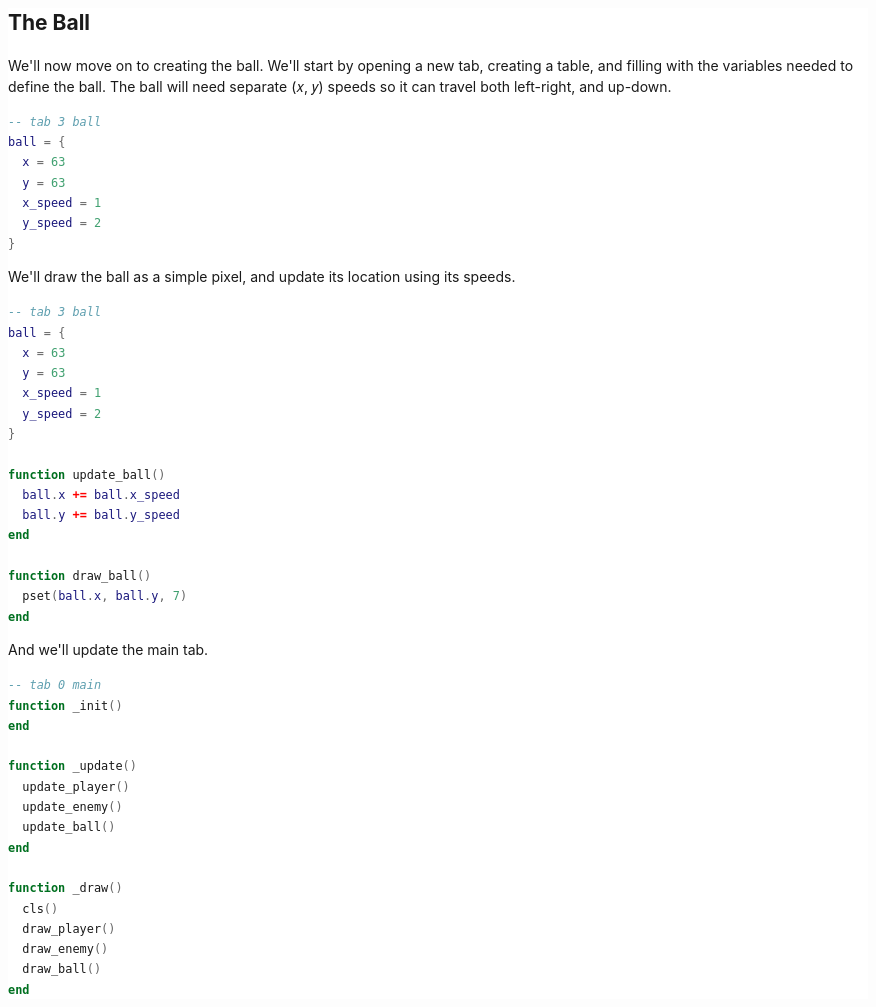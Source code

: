 ## The Ball

We'll now move on to creating the ball. We'll start by opening a new tab, creating a table, and filling with the variables needed to define the ball. The ball will need separate (𝑥, 𝑦) speeds so it can travel both left-right, and up-down.

```lua
-- tab 3 ball
ball = {
  x = 63
  y = 63
  x_speed = 1
  y_speed = 2
}
```

We'll draw the ball as a simple pixel, and update its location using its speeds.

```lua
-- tab 3 ball
ball = {
  x = 63
  y = 63
  x_speed = 1
  y_speed = 2
}

function update_ball()
  ball.x += ball.x_speed
  ball.y += ball.y_speed
end

function draw_ball()
  pset(ball.x, ball.y, 7)
end
```

And we'll update the main tab.

```lua
-- tab 0 main
function _init()
end

function _update()
  update_player()
  update_enemy()
  update_ball()
end

function _draw()
  cls()
  draw_player()
  draw_enemy()
  draw_ball()
end
```
